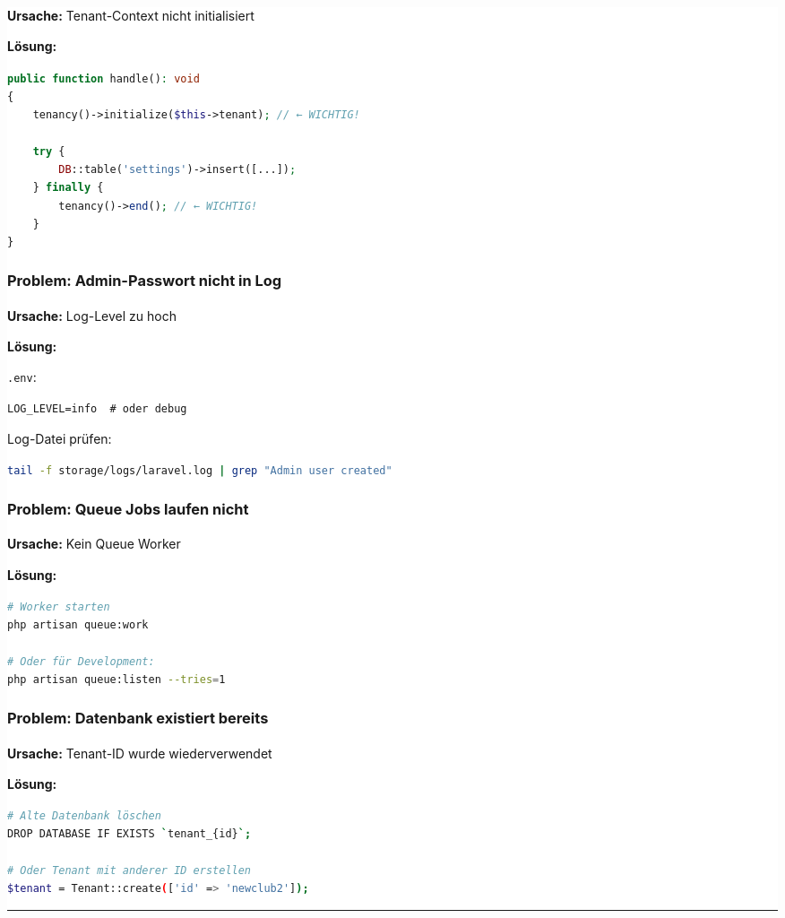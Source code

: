 **Ursache:** Tenant-Context nicht initialisiert

**Lösung:**
```php
public function handle(): void
{
    tenancy()->initialize($this->tenant); // ← WICHTIG!

    try {
        DB::table('settings')->insert([...]);
    } finally {
        tenancy()->end(); // ← WICHTIG!
    }
}
```

### Problem: Admin-Passwort nicht in Log

**Ursache:** Log-Level zu hoch

**Lösung:**

`.env`:
```env
LOG_LEVEL=info  # oder debug
```

Log-Datei prüfen:
```bash
tail -f storage/logs/laravel.log | grep "Admin user created"
```

### Problem: Queue Jobs laufen nicht

**Ursache:** Kein Queue Worker

**Lösung:**
```bash
# Worker starten
php artisan queue:work

# Oder für Development:
php artisan queue:listen --tries=1
```

### Problem: Datenbank existiert bereits

**Ursache:** Tenant-ID wurde wiederverwendet

**Lösung:**
```bash
# Alte Datenbank löschen
DROP DATABASE IF EXISTS `tenant_{id}`;

# Oder Tenant mit anderer ID erstellen
$tenant = Tenant::create(['id' => 'newclub2']);
```

---